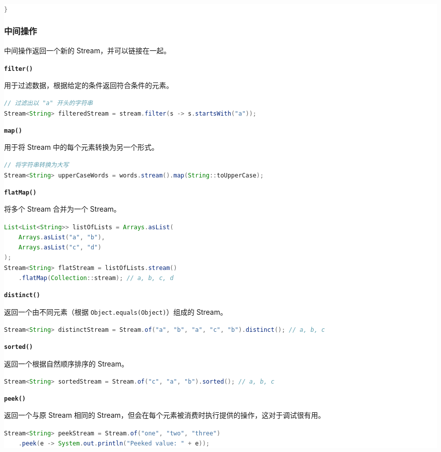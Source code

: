```java
}
```

### 中间操作

中间操作返回一个新的 Stream，并可以链接在一起。

**`filter()`**

用于过滤数据，根据给定的条件返回符合条件的元素。

```java
// 过滤出以 "a" 开头的字符串
Stream<String> filteredStream = stream.filter(s -> s.startsWith("a"));
```

**`map()`**

用于将 Stream 中的每个元素转换为另一个形式。

```java
// 将字符串转换为大写
Stream<String> upperCaseWords = words.stream().map(String::toUpperCase);
```

**`flatMap()`**

将多个 Stream 合并为一个 Stream。

```java
List<List<String>> listOfLists = Arrays.asList(
    Arrays.asList("a", "b"),
    Arrays.asList("c", "d")
);
Stream<String> flatStream = listOfLists.stream()
    .flatMap(Collection::stream); // a, b, c, d
```

**`distinct()`**

返回一个由不同元素（根据 `Object.equals(Object)`）组成的 Stream。

```java
Stream<String> distinctStream = Stream.of("a", "b", "a", "c", "b").distinct(); // a, b, c
```

**`sorted()`**

返回一个根据自然顺序排序的 Stream。

```java
Stream<String> sortedStream = Stream.of("c", "a", "b").sorted(); // a, b, c
```

**`peek()`**

返回一个与原 Stream 相同的 Stream，但会在每个元素被消费时执行提供的操作，这对于调试很有用。

```java
Stream<String> peekStream = Stream.of("one", "two", "three")
    .peek(e -> System.out.println("Peeked value: " + e));
```
